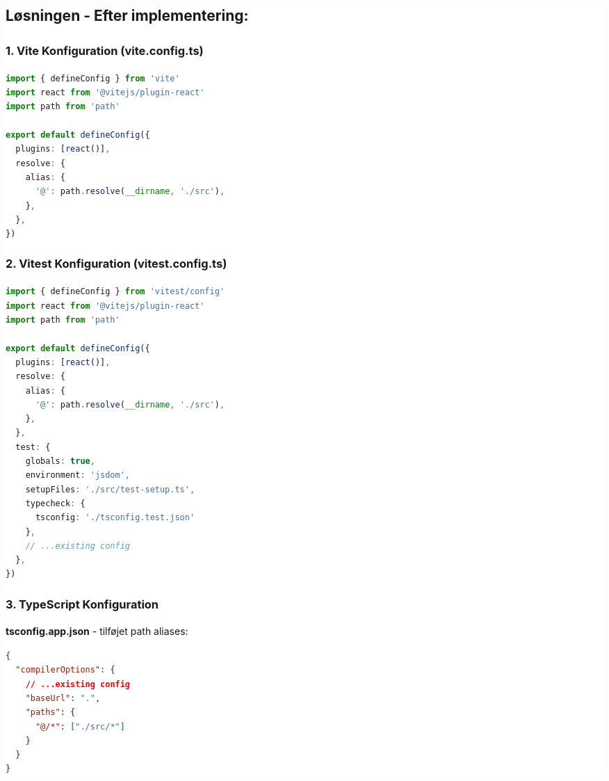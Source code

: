 ## Løsningen - Efter implementering:

### 1. Vite Konfiguration (vite.config.ts)
```typescript
import { defineConfig } from 'vite'
import react from '@vitejs/plugin-react'
import path from 'path'

export default defineConfig({
  plugins: [react()],
  resolve: {
    alias: {
      '@': path.resolve(__dirname, './src'),
    },
  },
})
```

### 2. Vitest Konfiguration (vitest.config.ts)
```typescript
import { defineConfig } from 'vitest/config'
import react from '@vitejs/plugin-react'
import path from 'path'

export default defineConfig({
  plugins: [react()],
  resolve: {
    alias: {
      '@': path.resolve(__dirname, './src'),
    },
  },
  test: {
    globals: true,
    environment: 'jsdom',
    setupFiles: './src/test-setup.ts',
    typecheck: {
      tsconfig: './tsconfig.test.json'
    },
    // ...existing config
  },
})
```

### 3. TypeScript Konfiguration
**tsconfig.app.json** - tilføjet path aliases:
```json
{
  "compilerOptions": {
    // ...existing config
    "baseUrl": ".",
    "paths": {
      "@/*": ["./src/*"]
    }
  }
}
```
